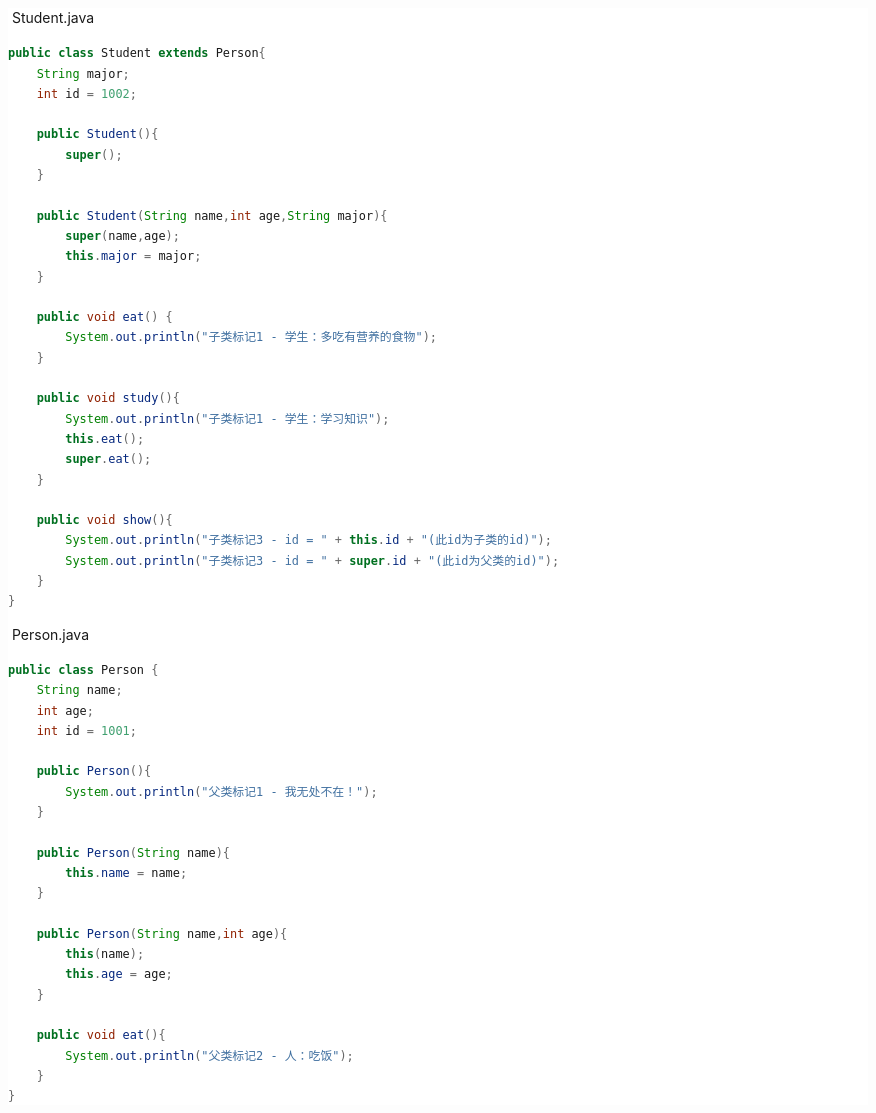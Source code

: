 ​			Student.java

```java
public class Student extends Person{
    String major;
    int id = 1002;

    public Student(){
        super();
    }

    public Student(String name,int age,String major){
        super(name,age);
        this.major = major;
    }

    public void eat() {
        System.out.println("子类标记1 - 学生：多吃有营养的食物");
    }

    public void study(){
        System.out.println("子类标记1 - 学生：学习知识");
        this.eat();
        super.eat();
    }

    public void show(){
        System.out.println("子类标记3 - id = " + this.id + "(此id为子类的id)");
        System.out.println("子类标记3 - id = " + super.id + "(此id为父类的id)");
    }
}
```

​			Person.java

```java
public class Person {
    String name;
    int age;
    int id = 1001;

    public Person(){
        System.out.println("父类标记1 - 我无处不在！");
    }

    public Person(String name){
        this.name = name;
    }

    public Person(String name,int age){
        this(name);
        this.age = age;
    }

    public void eat(){
        System.out.println("父类标记2 - 人：吃饭");
    }
}
```
